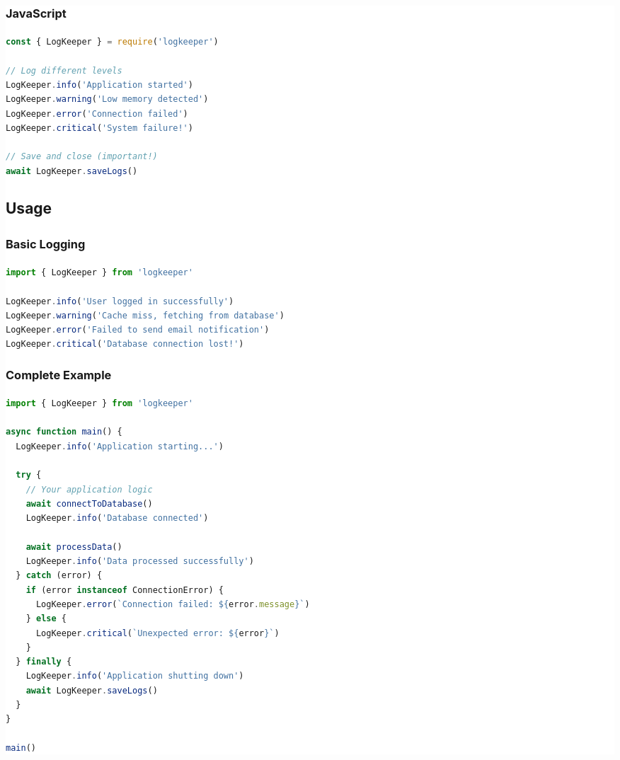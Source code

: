 ### JavaScript

```javascript
const { LogKeeper } = require('logkeeper')

// Log different levels
LogKeeper.info('Application started')
LogKeeper.warning('Low memory detected')
LogKeeper.error('Connection failed')
LogKeeper.critical('System failure!')

// Save and close (important!)
await LogKeeper.saveLogs()
```

## Usage

### Basic Logging

```typescript
import { LogKeeper } from 'logkeeper'

LogKeeper.info('User logged in successfully')
LogKeeper.warning('Cache miss, fetching from database')
LogKeeper.error('Failed to send email notification')
LogKeeper.critical('Database connection lost!')
```

### Complete Example

```typescript
import { LogKeeper } from 'logkeeper'

async function main() {
  LogKeeper.info('Application starting...')

  try {
    // Your application logic
    await connectToDatabase()
    LogKeeper.info('Database connected')

    await processData()
    LogKeeper.info('Data processed successfully')
  } catch (error) {
    if (error instanceof ConnectionError) {
      LogKeeper.error(`Connection failed: ${error.message}`)
    } else {
      LogKeeper.critical(`Unexpected error: ${error}`)
    }
  } finally {
    LogKeeper.info('Application shutting down')
    await LogKeeper.saveLogs()
  }
}

main()
```
